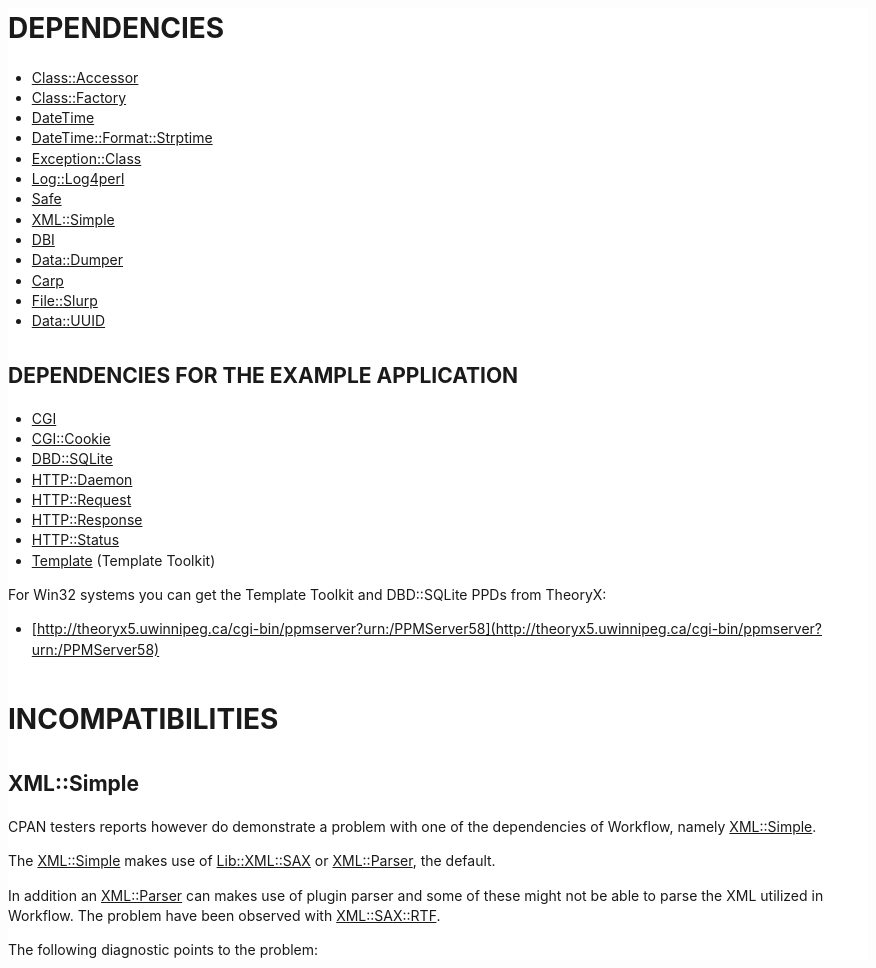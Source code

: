 # DEPENDENCIES

- [Class::Accessor](https://metacpan.org/pod/Class%3A%3AAccessor)
- [Class::Factory](https://metacpan.org/pod/Class%3A%3AFactory)
- [DateTime](https://metacpan.org/pod/DateTime)
- [DateTime::Format::Strptime](https://metacpan.org/pod/DateTime%3A%3AFormat%3A%3AStrptime)
- [Exception::Class](https://metacpan.org/pod/Exception%3A%3AClass)
- [Log::Log4perl](https://metacpan.org/pod/Log%3A%3ALog4perl)
- [Safe](https://metacpan.org/pod/Safe)
- [XML::Simple](https://metacpan.org/pod/XML%3A%3ASimple)
- [DBI](https://metacpan.org/pod/DBI)
- [Data::Dumper](https://metacpan.org/pod/Data%3A%3ADumper)
- [Carp](https://metacpan.org/pod/Carp)
- [File::Slurp](https://metacpan.org/pod/File%3A%3ASlurp)
- [Data::UUID](https://metacpan.org/pod/Data%3A%3AUUID)

## DEPENDENCIES FOR THE EXAMPLE APPLICATION

- [CGI](https://metacpan.org/pod/CGI)
- [CGI::Cookie](https://metacpan.org/pod/CGI%3A%3ACookie)
- [DBD::SQLite](https://metacpan.org/pod/DBD%3A%3ASQLite)
- [HTTP::Daemon](https://metacpan.org/pod/HTTP%3A%3ADaemon)
- [HTTP::Request](https://metacpan.org/pod/HTTP%3A%3ARequest)
- [HTTP::Response](https://metacpan.org/pod/HTTP%3A%3AResponse)
- [HTTP::Status](https://metacpan.org/pod/HTTP%3A%3AStatus)
- [Template](https://metacpan.org/pod/Template) (Template Toolkit)

For Win32 systems you can get the Template Toolkit and DBD::SQLite
PPDs from TheoryX:

- [http://theoryx5.uwinnipeg.ca/cgi-bin/ppmserver?urn:/PPMServer58](http://theoryx5.uwinnipeg.ca/cgi-bin/ppmserver?urn:/PPMServer58)

# INCOMPATIBILITIES

## XML::Simple

CPAN testers reports however do demonstrate a problem with one of the
dependencies of Workflow, namely [XML::Simple](https://metacpan.org/pod/XML%3A%3ASimple).

The [XML::Simple](https://metacpan.org/pod/XML%3A%3ASimple) makes use of [Lib::XML::SAX](https://metacpan.org/pod/Lib%3A%3AXML%3A%3ASAX) or [XML::Parser](https://metacpan.org/pod/XML%3A%3AParser), the default.

In addition an [XML::Parser](https://metacpan.org/pod/XML%3A%3AParser) can makes use of plugin parser and some of these
might not be able to parse the XML utilized in Workflow. The problem have been
observed with [XML::SAX::RTF](https://metacpan.org/pod/XML%3A%3ASAX%3A%3ARTF).

The following diagnostic points to the problem:
